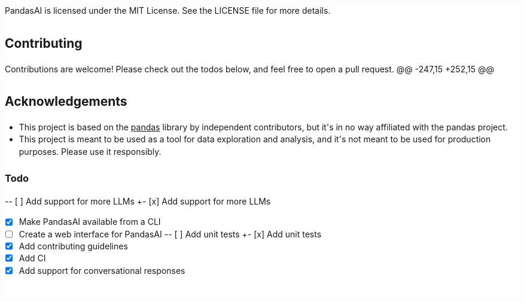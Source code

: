  PandasAI is licensed under the MIT License. See the LICENSE file for more details.
 
 ## Contributing
 
 Contributions are welcome! Please check out the todos below, and feel free to open a pull request.
@@ -247,15 +252,15 @@
 ## Acknowledgements
 
 - This project is based on the [pandas](https://github.com/pandas-dev/pandas) library by independent contributors, but it's in no way affiliated with the pandas project.
 - This project is meant to be used as a tool for data exploration and analysis, and it's not meant to be used for production purposes. Please use it responsibly.
 
 ### Todo
 
-- [ ] Add support for more LLMs
+- [x] Add support for more LLMs
 - [x] Make PandasAI available from a CLI
 - [ ] Create a web interface for PandasAI
-- [ ] Add unit tests
+- [x] Add unit tests
 - [x] Add contributing guidelines
 - [x] Add CI
 - [x] Add support for conversational responses
```

